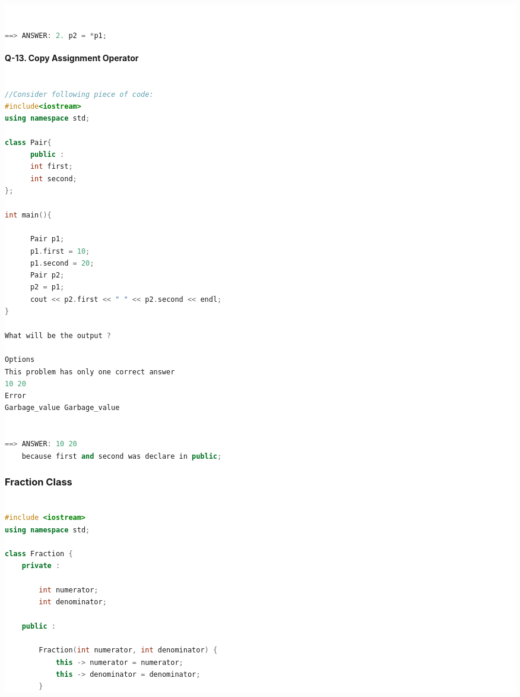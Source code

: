 ```cpp


==> ANSWER: 2. p2 = *p1;

```

#### Q-13.  Copy Assignment Operator

```cpp

//Consider following piece of code:
#include<iostream>
using namespace std;

class Pair{
      public :
      int first;
      int second;
};

int main(){

      Pair p1;
      p1.first = 10;
      p1.second = 20;
      Pair p2;
      p2 = p1;
      cout << p2.first << " " << p2.second << endl;
}

What will be the output ?

Options
This problem has only one correct answer
10 20
Error
Garbage_value Garbage_value


==> ANSWER: 10 20 
	because first and second was declare in public;

```

### Fraction Class

```cpp

#include <iostream>
using namespace std;

class Fraction {
	private :

		int numerator;
		int denominator;

	public :

		Fraction(int numerator, int denominator) {
			this -> numerator = numerator;
			this -> denominator = denominator;
		}

```